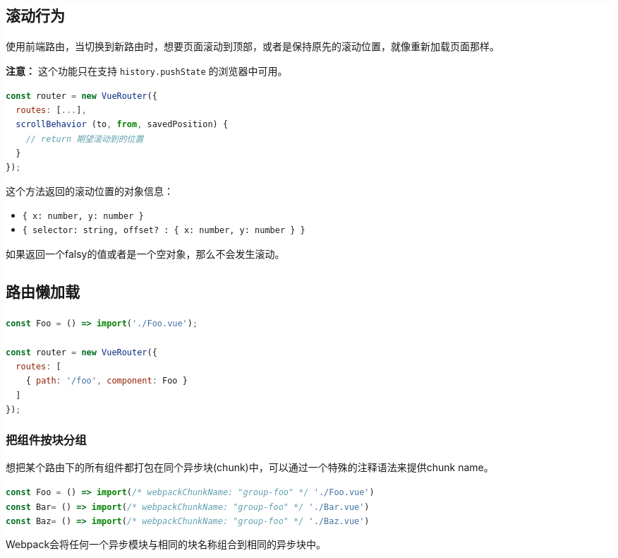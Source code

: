 ## 滚动行为

使用前端路由，当切换到新路由时，想要页面滚动到顶部，或者是保持原先的滚动位置，就像重新加载页面那样。

**注意：**
这个功能只在支持 `history.pushState` 的浏览器中可用。

```javascript
const router = new VueRouter({
  routes: [...],
  scrollBehavior (to, from, savedPosition) {
    // return 期望滚动到的位置
  }
});
```

这个方法返回的滚动位置的对象信息：

- `{ x: number, y: number }`
- `{ selector: string, offset? : { x: number, y: number } }`

如果返回一个falsy的值或者是一个空对象，那么不会发生滚动。

## 路由懒加载

```javascript
const Foo = () => import('./Foo.vue');

const router = new VueRouter({
  routes: [
    { path: '/foo', component: Foo }
  ]
});
```

### 把组件按块分组

想把某个路由下的所有组件都打包在同个异步块(chunk)中，可以通过一个特殊的注释语法来提供chunk name。

```javascript
const Foo = () => import(/* webpackChunkName: "group-foo" */ './Foo.vue')
const Bar= () => import(/* webpackChunkName: "group-foo" */ './Bar.vue')
const Baz= () => import(/* webpackChunkName: "group-foo" */ './Baz.vue')
```

Webpack会将任何一个异步模块与相同的块名称组合到相同的异步块中。
